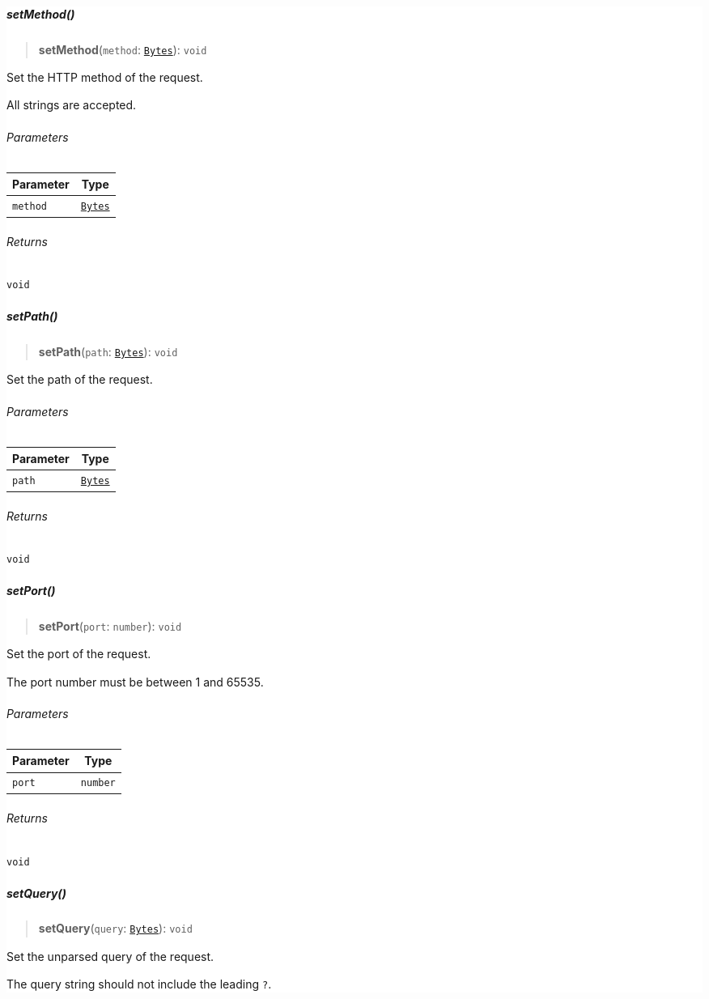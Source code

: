 ##### setMethod()

> **setMethod**(`method`: [`Bytes`](index.md#bytes)): `void`

Set the HTTP method of the request.

All strings are accepted.

###### Parameters

| Parameter | Type |
| ------ | ------ |
| `method` | [`Bytes`](index.md#bytes) |

###### Returns

`void`

##### setPath()

> **setPath**(`path`: [`Bytes`](index.md#bytes)): `void`

Set the path of the request.

###### Parameters

| Parameter | Type |
| ------ | ------ |
| `path` | [`Bytes`](index.md#bytes) |

###### Returns

`void`

##### setPort()

> **setPort**(`port`: `number`): `void`

Set the port of the request.

The port number must be between 1 and 65535.

###### Parameters

| Parameter | Type |
| ------ | ------ |
| `port` | `number` |

###### Returns

`void`

##### setQuery()

> **setQuery**(`query`: [`Bytes`](index.md#bytes)): `void`

Set the unparsed query of the request.

The query string should not include the leading `?`.
